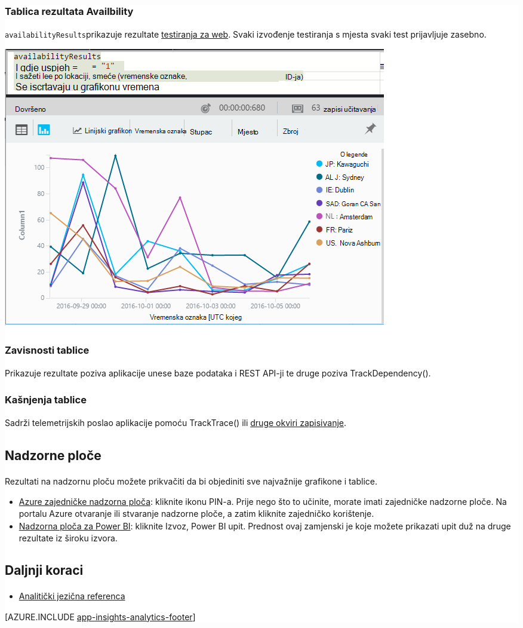 ### <a name="availbility-results-table"></a>Tablica rezultata Availbility

`availabilityResults`prikazuje rezultate [testiranja za web](app-insights-monitor-web-app-availability.md). Svaki izvođenje testiranja s mjesta svaki test prijavljuje zasebno. 


![Vremena učitavanja stranice u Analytics](./media/app-insights-analytics-tour/analytics-availability.png)

### <a name="dependencies-table"></a>Zavisnosti tablice

Prikazuje rezultate poziva aplikacije unese baze podataka i REST API-ji te druge poziva TrackDependency().

### <a name="traces-table"></a>Kašnjenja tablice

Sadrži telemetrijskih poslao aplikacije pomoću TrackTrace() ili [druge okviri zapisivanje](app-insights-asp-net-trace-logs.md).

## <a name="dashboards"></a>Nadzorne ploče

Rezultati na nadzornu ploču možete prikvačiti da bi objediniti sve najvažnije grafikone i tablice.

* [Azure zajedničke nadzorna ploča](app-insights-dashboards.md#share-dashboards): kliknite ikonu PIN-a. Prije nego što to učinite, morate imati zajedničke nadzorne ploče. Na portalu Azure otvaranje ili stvaranje nadzorne ploče, a zatim kliknite zajedničko korištenje.
* [Nadzorna ploča za Power BI](app-insights-export-power-bi.md): kliknite Izvoz, Power BI upit. Prednost ovaj zamjenski je koje možete prikazati upit duž na druge rezultate iz široku izvora.


## <a name="next-steps"></a>Daljnji koraci

* [Analitički jezična referenca](app-insights-analytics-reference.md)

[AZURE.INCLUDE [app-insights-analytics-footer](../../includes/app-insights-analytics-footer.md)]


